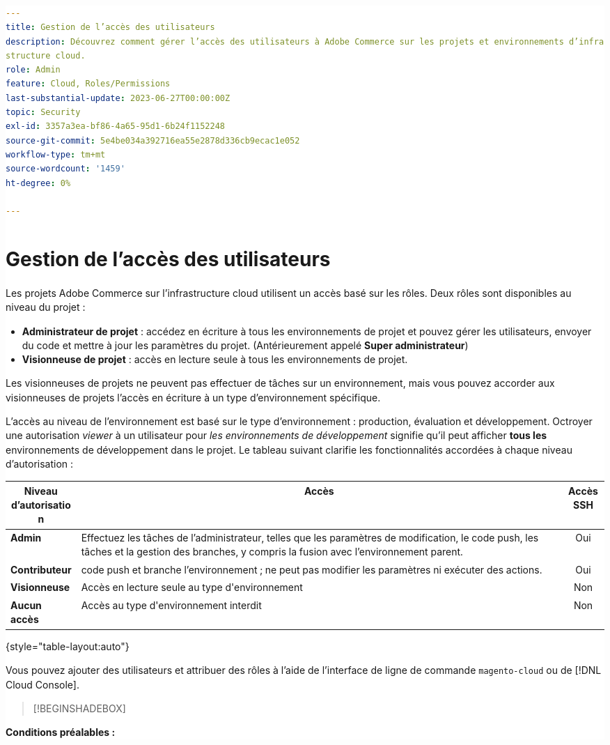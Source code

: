 ```yaml
---
title: Gestion de l’accès des utilisateurs
description: Découvrez comment gérer l’accès des utilisateurs à Adobe Commerce sur les projets et environnements d’infrastructure cloud.
role: Admin
feature: Cloud, Roles/Permissions
last-substantial-update: 2023-06-27T00:00:00Z
topic: Security
exl-id: 3357a3ea-bf86-4a65-95d1-6b24f1152248
source-git-commit: 5e4be034a392716ea55e2878d336cb9ecac1e052
workflow-type: tm+mt
source-wordcount: '1459'
ht-degree: 0%

---
```


# Gestion de l’accès des utilisateurs

Les projets Adobe Commerce sur l’infrastructure cloud utilisent un accès basé sur les rôles. Deux rôles sont disponibles au niveau du projet :

- **Administrateur de projet** : accédez en écriture à tous les environnements de projet et pouvez gérer les utilisateurs, envoyer du code et mettre à jour les paramètres du projet. (Antérieurement appelé **Super administrateur**)
- **Visionneuse de projet** : accès en lecture seule à tous les environnements de projet.

Les visionneuses de projets ne peuvent pas effectuer de tâches sur un environnement, mais vous pouvez accorder aux visionneuses de projets l’accès en écriture à un type d’environnement spécifique.

L’accès au niveau de l’environnement est basé sur le type d’environnement : production, évaluation et développement. Octroyer une autorisation _viewer_ à un utilisateur pour _les environnements de développement_ signifie qu’il peut afficher **tous les** environnements de développement dans le projet. Le tableau suivant clarifie les fonctionnalités accordées à chaque niveau d’autorisation :

| Niveau d’autorisation | Accès | Accès SSH |
| ------------------ | ----------- | :----------: |
| **Admin** | Effectuez les tâches de l’administrateur, telles que les paramètres de modification, le code push, les tâches et la gestion des branches, y compris la fusion avec l’environnement parent. | Oui |
| **Contributeur** | code push et branche l’environnement ; ne peut pas modifier les paramètres ni exécuter des actions. | Oui |
| **Visionneuse** | Accès en lecture seule au type d&#39;environnement | Non |
| **Aucun accès** | Accès au type d&#39;environnement interdit | Non |

{style="table-layout:auto"}

Vous pouvez ajouter des utilisateurs et attribuer des rôles à l’aide de l’interface de ligne de commande `magento-cloud` ou de [!DNL Cloud Console].

>[!BEGINSHADEBOX]

**Conditions préalables :**
